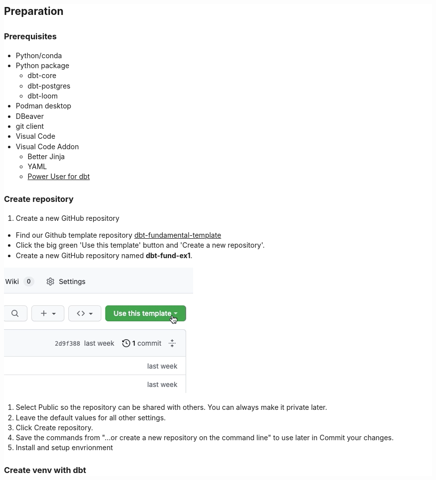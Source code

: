 ## Preparation

### Prerequisites

- Python/conda
- Python package
  - dbt-core
  - dbt-postgres
  - dbt-loom
- Podman desktop
- DBeaver
- git client
- Visual Code
- Visual Code Addon
  - Better Jinja
  - YAML
  - [Power User for dbt](https://marketplace.visualstudio.com/items?itemName=innoverio.vscode-dbt-power-user#autocomplete)


### Create repository

1. Create a new GitHub repository

- Find our Github template repository [dbt-fundamental-template](https://github.com/saastoolset/dbt-fundamental-template)
- Click the big green 'Use this template' button and 'Create a new repository'.
- Create a new GitHub repository named **dbt-fund-ex1**.

![Click use template](.github/static/use-template.gif)

1. Select Public so the repository can be shared with others. You can always make it private later.
2. Leave the default values for all other settings.
3. Click Create repository.
4. Save the commands from "…or create a new repository on the command line" to use later in Commit your changes.
5. Install and setup envrionment

### Create venv with dbt
